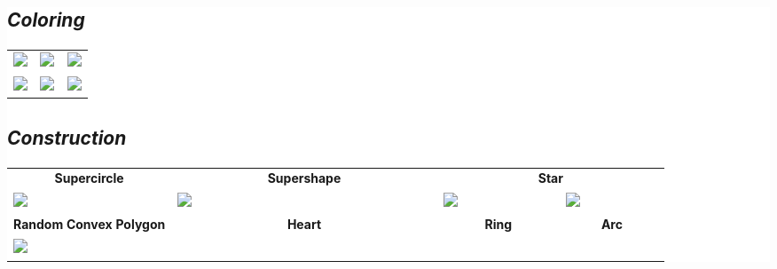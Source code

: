 ## *Coloring*

<table>
  <tr>
    <td valign="top" width="33%"><img src="resources/coloring/leaf.png"></td>
    <td valign="top" width="33%"><img src="resources/coloring/subdivision.png"></td>
    <td valign="top" width="33%"><img src="resources/coloring/dual.png"></td>
  </tr>
  <tr>
    <td valign="top" width="33%"><img src="resources/coloring/voro.png"></td>
    <td valign="top" width="33%"><img src="resources/coloring/swirl.png"></td>
    <td valign="top" width="33%"><img src="resources/coloring/dino.png"></td>
  </tr>
</table>

## *Construction*

<table>
  <tr>
    <td align="center" valign="center"><b>Supercircle</td>
    <td align="center" valign="center"><b>Supershape</td>
    <td align="center" valign="center" colspan="2"><b>Star</td>
  </tr>
  <tr>
    <td valign="top"><img src="resources/pgs/superCircle.gif"></td>
    <td valign="top"><img src="resources/pgs/supershape.gif"></td>
    <td valign="top"><img src="resources/pgs/star.gif"></td>
    <td valign="top" ><img src="resources/pgs/star2.gif"></td>
  </tr>

  <tr>
    <td align="center" valign="center"><b>Random Convex Polygon</td>
    <td align="center" valign="center"><b>Heart</td>
    <td align="center" valign="center"><b>Ring</td>
    <td align="center" valign="center"><b>Arc</td>
  </tr>
  <tr>
    <td valign="top" width="25%"><img src="resources/pgs/randomPolygon.gif"></td>